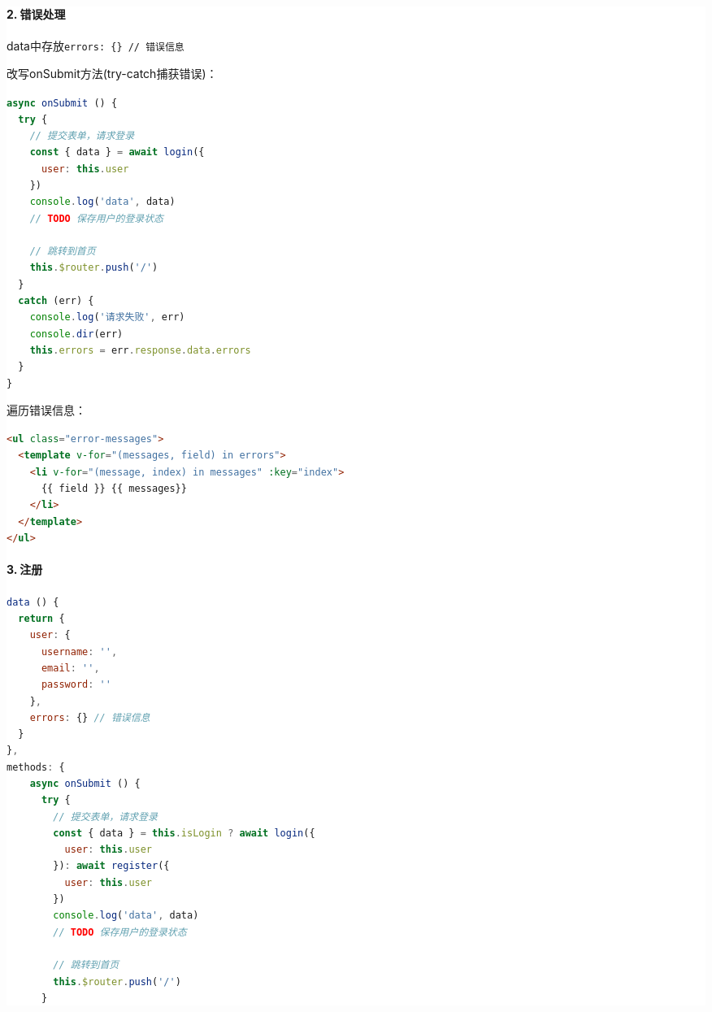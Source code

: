 #### 2. 错误处理

data中存放`errors: {} // 错误信息`

改写onSubmit方法(try-catch捕获错误)：

```js
async onSubmit () {
  try {
    // 提交表单，请求登录
    const { data } = await login({
      user: this.user
    })
    console.log('data', data)
    // TODO 保存用户的登录状态

    // 跳转到首页
    this.$router.push('/')
  }
  catch (err) {
    console.log('请求失败', err)
    console.dir(err)
    this.errors = err.response.data.errors
  }
}
```

遍历错误信息：

```html
<ul class="error-messages">
  <template v-for="(messages, field) in errors">
    <li v-for="(message, index) in messages" :key="index">
      {{ field }} {{ messages}}
    </li>
  </template>
</ul>
```

#### 3. 注册

```js
data () {
  return {
    user: {
      username: '',
      email: '',
      password: ''
    },
    errors: {} // 错误信息
  }
},
methods: {
    async onSubmit () {
      try {
        // 提交表单，请求登录
        const { data } = this.isLogin ? await login({
          user: this.user
        }): await register({
          user: this.user
        })
        console.log('data', data)
        // TODO 保存用户的登录状态

        // 跳转到首页
        this.$router.push('/')
      }
```